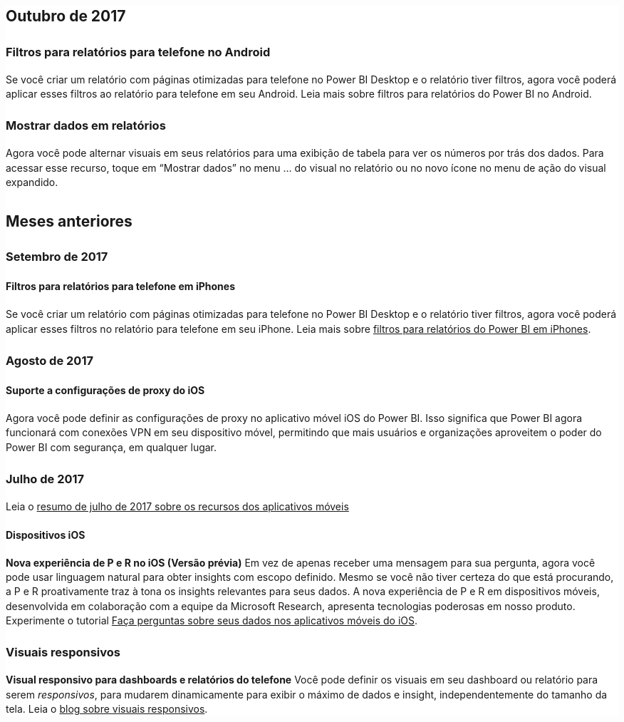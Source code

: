 ## <a name="october-2017"></a>Outubro de 2017
### <a name="filters-for-phone-reports-in-android"></a>Filtros para relatórios para telefone no Android

Se você criar um relatório com páginas otimizadas para telefone no Power BI Desktop e o relatório tiver filtros, agora você poderá aplicar esses filtros ao relatório para telefone em seu Android. Leia mais sobre filtros para relatórios do Power BI no Android.

### <a name="show-data-in-reports"></a>Mostrar dados em relatórios

Agora você pode alternar visuais em seus relatórios para uma exibição de tabela para ver os números por trás dos dados. Para acessar esse recurso, toque em “Mostrar dados” no menu … do visual no relatório ou no novo ícone no menu de ação do visual expandido.

## <a name="previous-months"></a>Meses anteriores

### <a name="september-2017"></a>Setembro de 2017
#### <a name="filters-for-phone-reports-in-iphones"></a>Filtros para relatórios para telefone em iPhones
Se você criar um relatório com páginas otimizadas para telefone no Power BI Desktop e o relatório tiver filtros, agora você poderá aplicar esses filtros no relatório para telefone em seu iPhone. Leia mais sobre [filtros para relatórios do Power BI em iPhones](https://powerbi.microsoft.com/blog/filters-coming-for-phone-reports-on-ios/).

### <a name="august-2017"></a>Agosto de 2017
#### <a name="ios-proxy-settings-support"></a>Suporte a configurações de proxy do iOS
Agora você pode definir as configurações de proxy no aplicativo móvel iOS do Power BI. Isso significa que Power BI agora funcionará com conexões VPN em seu dispositivo móvel, permitindo que mais usuários e organizações aproveitem o poder do Power BI com segurança, em qualquer lugar.

### <a name="july-2017"></a>Julho de 2017
Leia o [resumo de julho de 2017 sobre os recursos dos aplicativos móveis](https://powerbi.microsoft.com/blog/power-bi-service-and-mobile-july-feature-summary/#ios-preview)

#### <a name="ios-devices"></a>Dispositivos iOS
**Nova experiência de P e R no iOS (Versão prévia)** Em vez de apenas receber uma mensagem para sua pergunta, agora você pode usar linguagem natural para obter insights com escopo definido. Mesmo se você não tiver certeza do que está procurando, a P e R proativamente traz à tona os insights relevantes para seus dados. A nova experiência de P e R em dispositivos móveis, desenvolvida em colaboração com a equipe da Microsoft Research, apresenta tecnologias poderosas em nosso produto. Experimente o tutorial [Faça perguntas sobre seus dados nos aplicativos móveis do iOS](mobile-apps-ios-qna.md).

### <a name="responsive-visuals"></a>Visuais responsivos
**Visual responsivo para dashboards e relatórios do telefone** Você pode definir os visuais em seu dashboard ou relatório para serem *responsivos*, para mudarem dinamicamente para exibir o máximo de dados e insight, independentemente do tamanho da tela. Leia o [blog sobre visuais responsivos](https://powerbi.microsoft.com/blog/power-bi-desktop-july-feature-summary-2/#responsiveVisuals).

